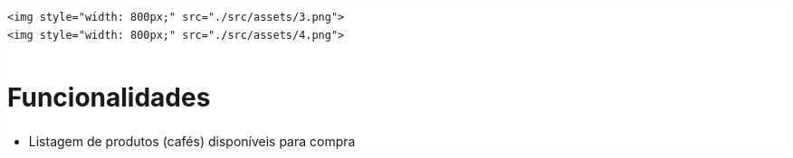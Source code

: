     <img style="width: 800px;" src="./src/assets/3.png">
    <img style="width: 800px;" src="./src/assets/4.png">
</div>

# Funcionalidades

- Listagem de produtos (cafés) disponíveis para compra
